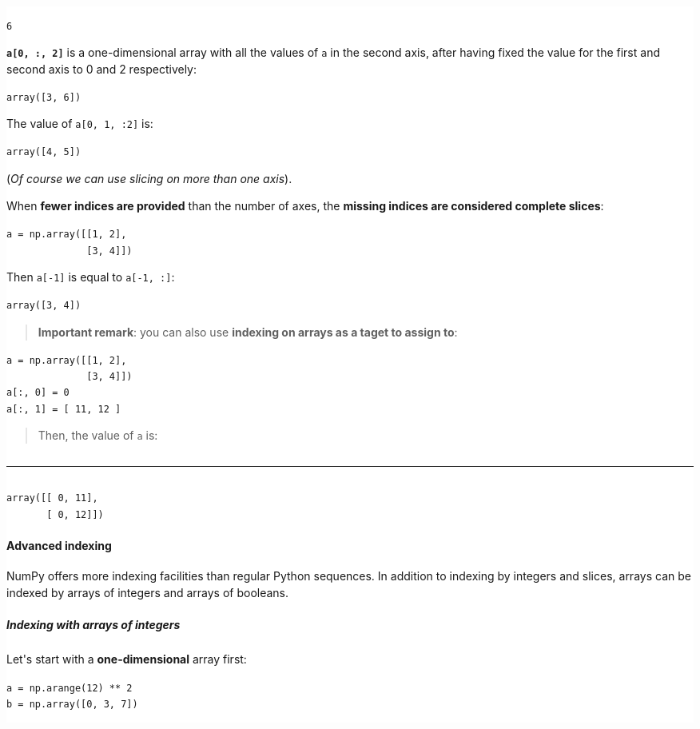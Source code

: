 </div>
<div class="column">

```
6
```
**`a[0, :, 2]`** is a one-dimensional array with all the values of `a` in the second axis, after having fixed the value for the first and second axis to 0 and 2 respectively:
```
array([3, 6])
```
The value of `a[0, 1, :2]` is:
```
array([4, 5])
```
(_Of course we can use slicing on more than one axis_).

When **fewer indices are provided** than the number of axes, the **missing indices are considered complete slices**:
```
a = np.array([[1, 2],
              [3, 4]])
```
Then `a[-1]` is equal to `a[-1, :]`:
```
array([3, 4])
```

> **Important remark**: you can also use **indexing on arrays as a taget to assign to**:
```
a = np.array([[1, 2],
              [3, 4]])
a[:, 0] = 0
a[:, 1] = [ 11, 12 ]
```
> Then, the value of `a` is:

</div>
</div>

---

<div class="multiple-columns without-title">
<div class="column">

```
array([[ 0, 11],
       [ 0, 12]])
```

#### Advanced indexing

NumPy offers more indexing facilities than regular Python sequences. In addition to indexing by integers and slices, arrays can be indexed by arrays of integers and arrays of booleans.

##### Indexing with arrays of integers

Let's start with a **one-dimensional** array first:
```
a = np.arange(12) ** 2
b = np.array([0, 3, 7])
```
